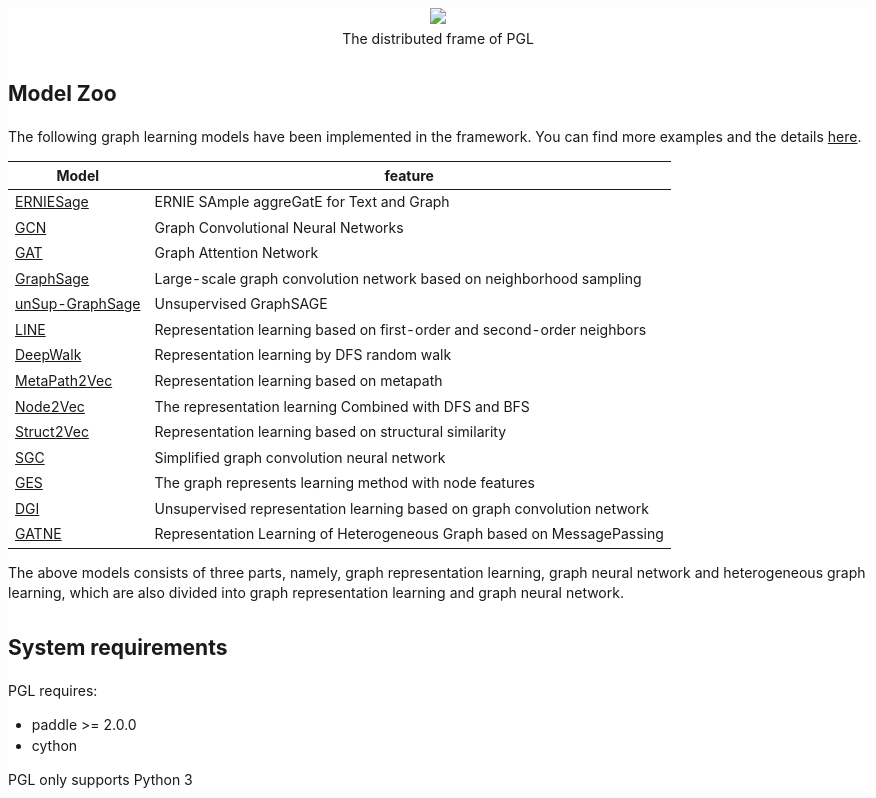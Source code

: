 <div/>
<div align=center><img src="https://pgl.readthedocs.io/en/latest/_static/distributed_frame.png"  width="750"></div>
<center>The distributed frame of PGL</center>
<div/>


## Model Zoo

The following graph learning models have been implemented in the framework. You can find more examples and the details [here](https://pgl.readthedocs.io/en/latest/introduction.html#highlight-tons-of-models).

|Model | feature |
|---|---|
| [ERNIESage](../examples/erniesage.html) | ERNIE SAmple aggreGatE for Text and Graph |
| [GCN](../examples/gcn.html) | Graph Convolutional Neural Networks |
| [GAT](../examples/gat.html) | Graph Attention Network |
| [GraphSage](../examples/graphsage.html) |Large-scale graph convolution network based on neighborhood sampling|
| [unSup-GraphSage](../examples/unsup_graphsage.html) | Unsupervised GraphSAGE |
| [LINE](../examples/line.html) | Representation learning based on first-order and second-order neighbors |
| [DeepWalk](../examples/deepwalk.html) | Representation learning by DFS random walk |
| [MetaPath2Vec](../examples/metapath2vec.html) | Representation learning based on metapath |
| [Node2Vec](./examples/node2vec.html) | The representation learning Combined with DFS and BFS  |
| [Struct2Vec](./examples/strucvec.html) | Representation learning based on structural similarity |
| [SGC](./examples/sgc.html) | Simplified graph convolution neural network |
| [GES](./examples/ges.html) | The graph represents learning method with node features |
| [DGI](./examples/dgi.html) | Unsupervised representation learning based on graph convolution network |
| [GATNE](./examples/GATNE.html) | Representation Learning of Heterogeneous Graph based on MessagePassing |

The above models consists of three parts, namely, graph representation learning, graph neural network and heterogeneous graph learning, which are also divided into graph representation learning and graph neural network.

## System requirements

PGL requires:

* paddle >= 2.0.0
* cython


PGL only supports Python 3

